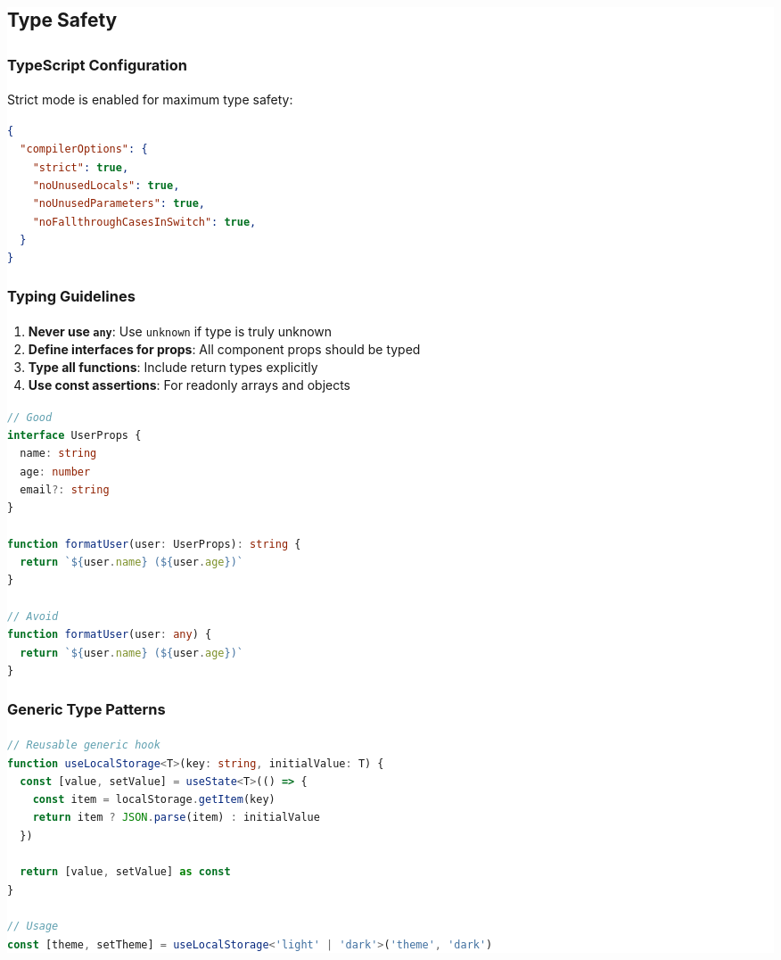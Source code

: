## Type Safety

### TypeScript Configuration

Strict mode is enabled for maximum type safety:

```json
{
  "compilerOptions": {
    "strict": true,
    "noUnusedLocals": true,
    "noUnusedParameters": true,
    "noFallthroughCasesInSwitch": true,
  }
}
```

### Typing Guidelines

1. **Never use `any`**: Use `unknown` if type is truly unknown
2. **Define interfaces for props**: All component props should be typed
3. **Type all functions**: Include return types explicitly
4. **Use const assertions**: For readonly arrays and objects

```typescript
// Good
interface UserProps {
  name: string
  age: number
  email?: string
}

function formatUser(user: UserProps): string {
  return `${user.name} (${user.age})`
}

// Avoid
function formatUser(user: any) {
  return `${user.name} (${user.age})`
}
```

### Generic Type Patterns

```typescript
// Reusable generic hook
function useLocalStorage<T>(key: string, initialValue: T) {
  const [value, setValue] = useState<T>(() => {
    const item = localStorage.getItem(key)
    return item ? JSON.parse(item) : initialValue
  })

  return [value, setValue] as const
}

// Usage
const [theme, setTheme] = useLocalStorage<'light' | 'dark'>('theme', 'dark')
```
